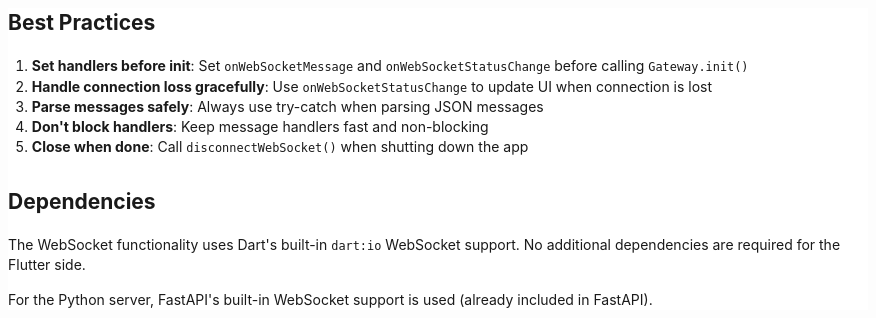 ## Best Practices

1. **Set handlers before init**: Set `onWebSocketMessage` and `onWebSocketStatusChange` before calling `Gateway.init()`
2. **Handle connection loss gracefully**: Use `onWebSocketStatusChange` to update UI when connection is lost
3. **Parse messages safely**: Always use try-catch when parsing JSON messages
4. **Don't block handlers**: Keep message handlers fast and non-blocking
5. **Close when done**: Call `disconnectWebSocket()` when shutting down the app

## Dependencies

The WebSocket functionality uses Dart's built-in `dart:io` WebSocket support. No additional dependencies are required for the Flutter side.

For the Python server, FastAPI's built-in WebSocket support is used (already included in FastAPI).
